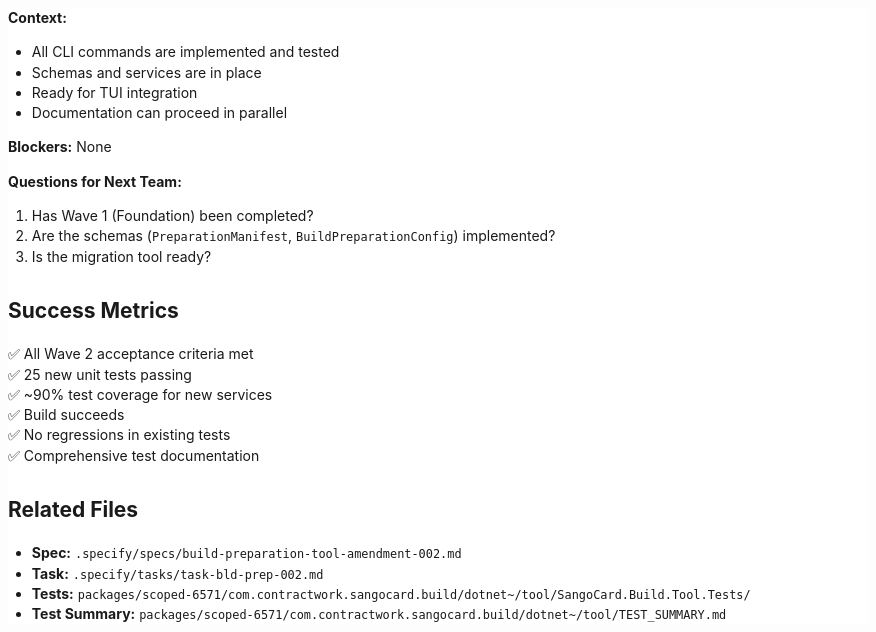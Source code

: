**Context:**
- All CLI commands are implemented and tested
- Schemas and services are in place
- Ready for TUI integration
- Documentation can proceed in parallel

**Blockers:** None

**Questions for Next Team:**
1. Has Wave 1 (Foundation) been completed?
2. Are the schemas (`PreparationManifest`, `BuildPreparationConfig`) implemented?
3. Is the migration tool ready?

## Success Metrics

✅ All Wave 2 acceptance criteria met  
✅ 25 new unit tests passing  
✅ ~90% test coverage for new services  
✅ Build succeeds  
✅ No regressions in existing tests  
✅ Comprehensive test documentation  

## Related Files

- **Spec:** `.specify/specs/build-preparation-tool-amendment-002.md`
- **Task:** `.specify/tasks/task-bld-prep-002.md`
- **Tests:** `packages/scoped-6571/com.contractwork.sangocard.build/dotnet~/tool/SangoCard.Build.Tool.Tests/`
- **Test Summary:** `packages/scoped-6571/com.contractwork.sangocard.build/dotnet~/tool/TEST_SUMMARY.md`
